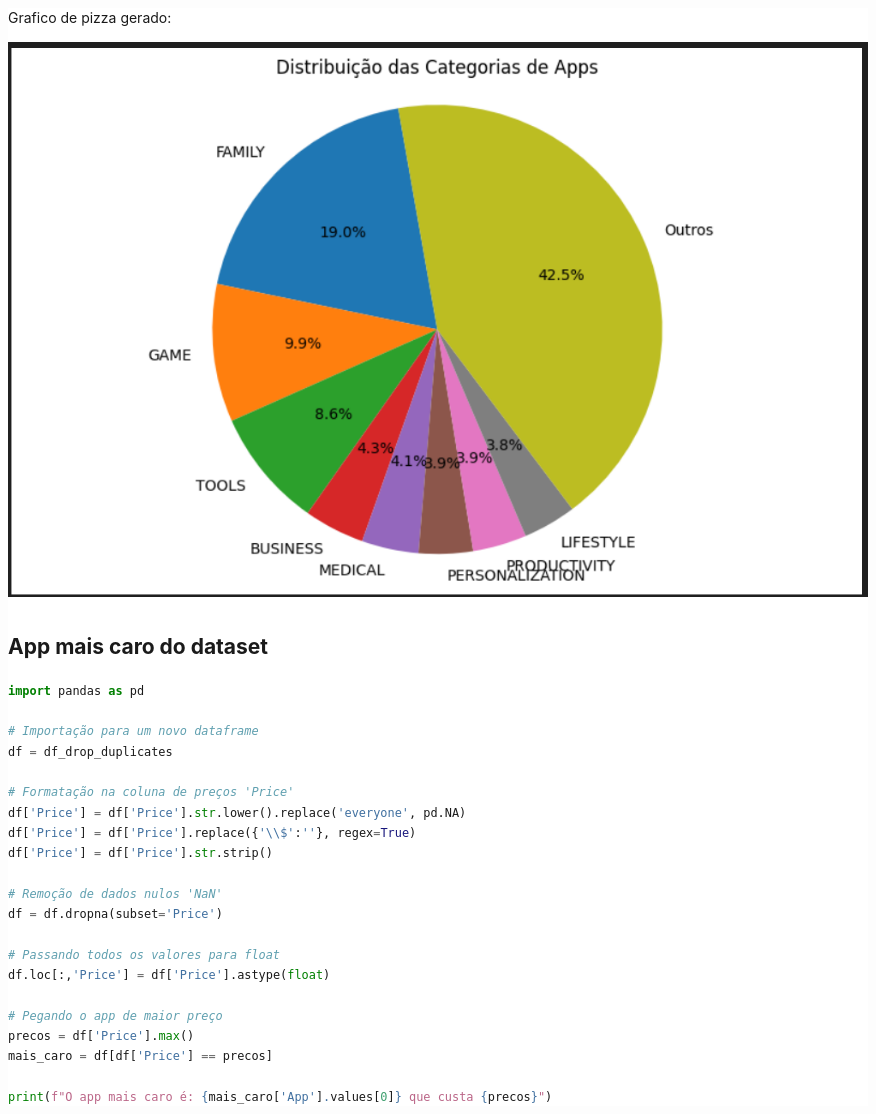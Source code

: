 
Grafico de pizza gerado:

![Grafico de pizza](../evidencias/graficoPizza.png)

## App mais caro do dataset
```py
import pandas as pd

# Importação para um novo dataframe
df = df_drop_duplicates

# Formatação na coluna de preços 'Price'
df['Price'] = df['Price'].str.lower().replace('everyone', pd.NA)
df['Price'] = df['Price'].replace({'\\$':''}, regex=True)
df['Price'] = df['Price'].str.strip()

# Remoção de dados nulos 'NaN'
df = df.dropna(subset='Price')

# Passando todos os valores para float
df.loc[:,'Price'] = df['Price'].astype(float)

# Pegando o app de maior preço
precos = df['Price'].max()
mais_caro = df[df['Price'] == precos]

print(f"O app mais caro é: {mais_caro['App'].values[0]} que custa {precos}")
```
